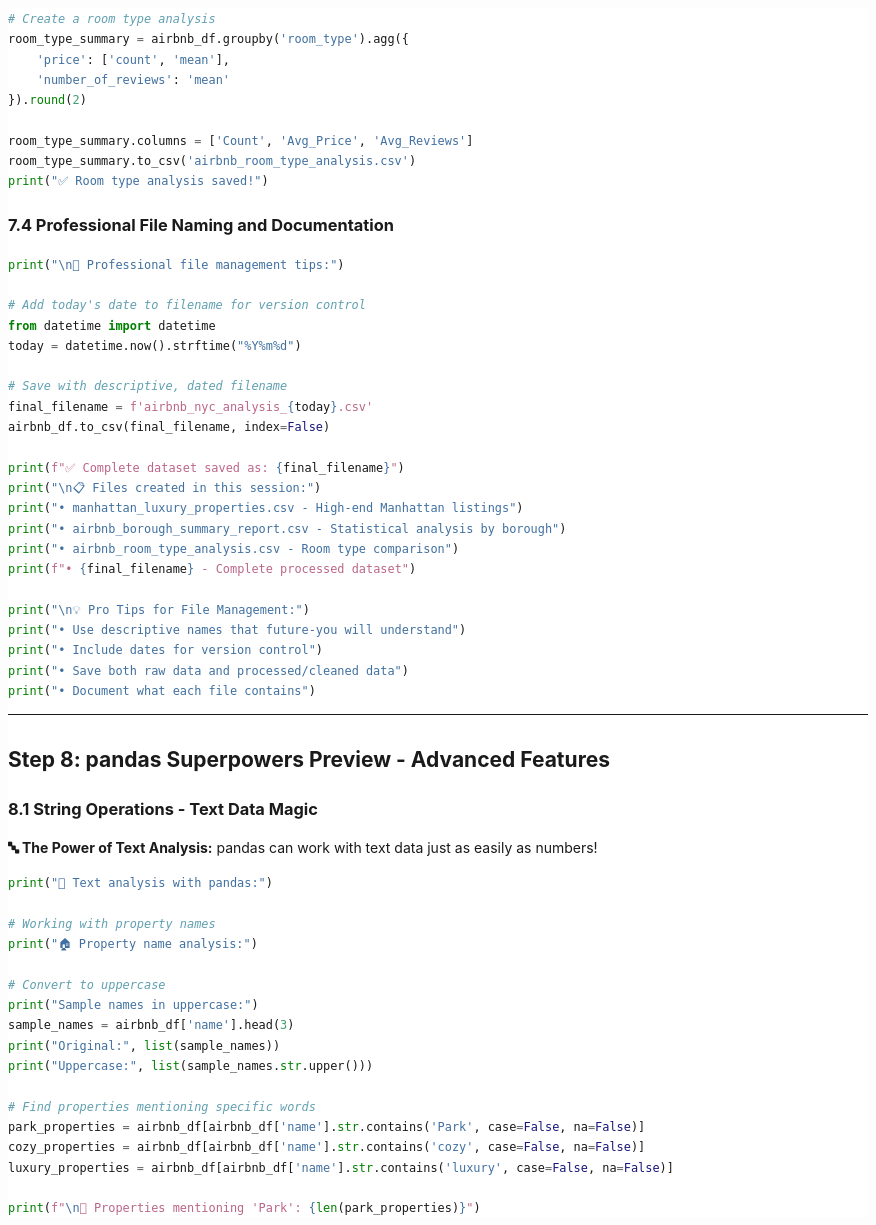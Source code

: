 ```python
# Create a room type analysis
room_type_summary = airbnb_df.groupby('room_type').agg({
    'price': ['count', 'mean'],
    'number_of_reviews': 'mean'
}).round(2)

room_type_summary.columns = ['Count', 'Avg_Price', 'Avg_Reviews']
room_type_summary.to_csv('airbnb_room_type_analysis.csv')
print("✅ Room type analysis saved!")
```

### 7.4 Professional File Naming and Documentation

```python
print("\n📁 Professional file management tips:")

# Add today's date to filename for version control
from datetime import datetime
today = datetime.now().strftime("%Y%m%d")

# Save with descriptive, dated filename
final_filename = f'airbnb_nyc_analysis_{today}.csv'
airbnb_df.to_csv(final_filename, index=False)

print(f"✅ Complete dataset saved as: {final_filename}")
print("\n📋 Files created in this session:")
print("• manhattan_luxury_properties.csv - High-end Manhattan listings")
print("• airbnb_borough_summary_report.csv - Statistical analysis by borough")
print("• airbnb_room_type_analysis.csv - Room type comparison")
print(f"• {final_filename} - Complete processed dataset")

print("\n💡 Pro Tips for File Management:")
print("• Use descriptive names that future-you will understand")
print("• Include dates for version control")
print("• Save both raw data and processed/cleaned data")
print("• Document what each file contains")
```

---

## Step 8: pandas Superpowers Preview - Advanced Features

### 8.1 String Operations - Text Data Magic

**🔤 The Power of Text Analysis:** pandas can work with text data just as easily as numbers!

```python
print("📝 Text analysis with pandas:")

# Working with property names
print("🏠 Property name analysis:")

# Convert to uppercase
print("Sample names in uppercase:")
sample_names = airbnb_df['name'].head(3)
print("Original:", list(sample_names))
print("Uppercase:", list(sample_names.str.upper()))

# Find properties mentioning specific words
park_properties = airbnb_df[airbnb_df['name'].str.contains('Park', case=False, na=False)]
cozy_properties = airbnb_df[airbnb_df['name'].str.contains('cozy', case=False, na=False)]
luxury_properties = airbnb_df[airbnb_df['name'].str.contains('luxury', case=False, na=False)]

print(f"\n🌳 Properties mentioning 'Park': {len(park_properties)}")
```